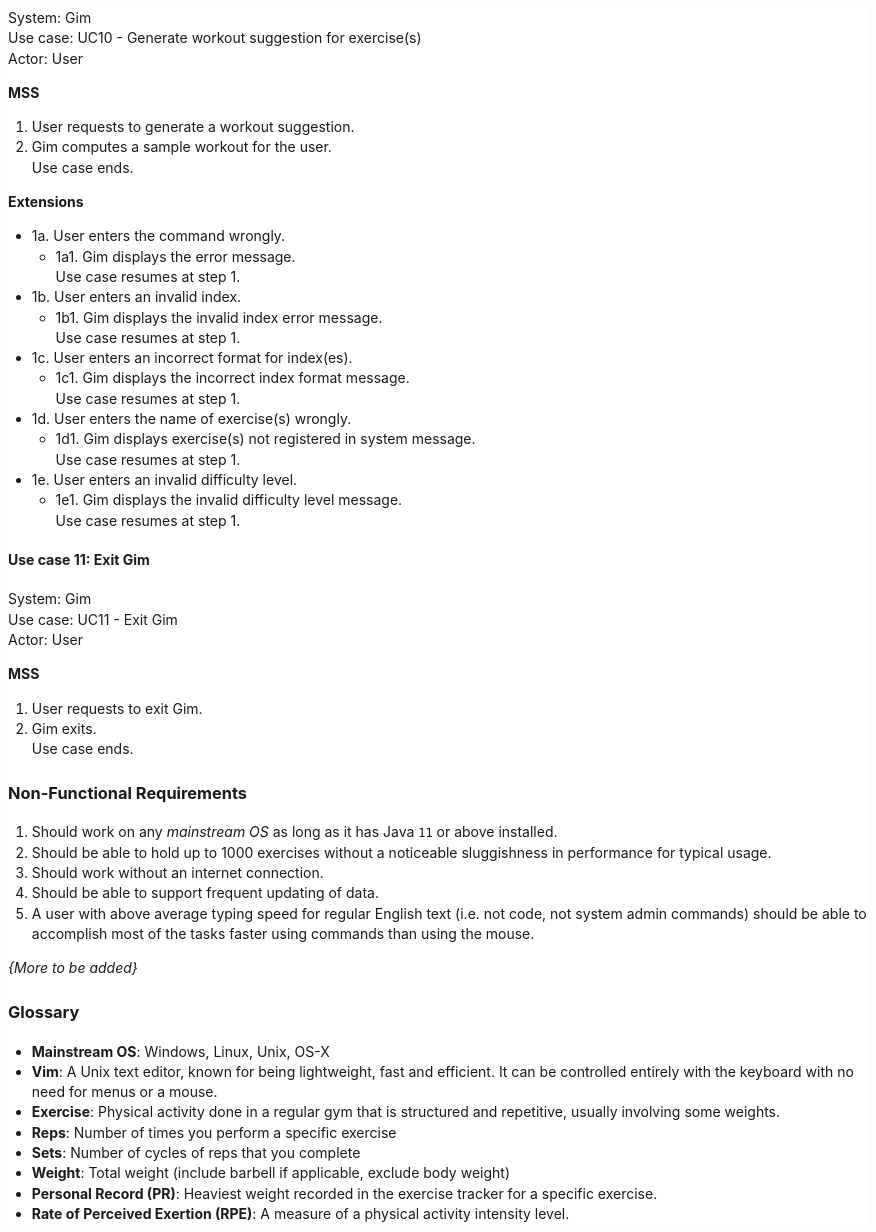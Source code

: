 System: Gim <br>
Use case: UC10 - Generate workout suggestion for exercise(s) <br>
Actor: User <br>

**MSS**

1. User requests to generate a workout suggestion.
2. Gim computes a sample workout for the user.
   <br>Use case ends.

**Extensions**

* 1a. User enters the command wrongly.
    * 1a1. Gim displays the error message.
      <br>Use case resumes at step 1.
* 1b. User enters an invalid index.
    * 1b1. Gim displays the invalid index error message.
      <br>Use case resumes at step 1.
* 1c. User enters an incorrect format for index(es).
    * 1c1. Gim displays the incorrect index format message.
      <br>Use case resumes at step 1.
* 1d. User enters the name of exercise(s) wrongly.
    * 1d1. Gim displays exercise(s) not registered in system message.
      <br>Use case resumes at step 1.
* 1e. User enters an invalid difficulty level.
    * 1e1. Gim displays the invalid difficulty level message.
      <br>Use case resumes at step 1.

  
#### Use case 11: Exit Gim

System: Gim <br>
Use case: UC11 - Exit Gim <br>
Actor: User <br>

**MSS**

1. User requests to exit Gim.
2. Gim exits.
<br>Use case ends.


### Non-Functional Requirements

1. Should work on any _mainstream OS_ as long as it has Java `11` or above installed.
2. Should be able to hold up to 1000 exercises without a noticeable sluggishness in performance for typical usage.
3. Should work without an internet connection.
4. Should be able to support frequent updating of data.
5. A user with above average typing speed for regular English text (i.e. not code, not system admin commands) should be able to accomplish most of the tasks faster using commands than using the mouse.

*{More to be added}*

### Glossary
* **Mainstream OS**: Windows, Linux, Unix, OS-X
* **Vim**: A Unix text editor, known for being lightweight, fast and efficient. It can be controlled entirely with the keyboard with no need for menus or a mouse.
* **Exercise**: Physical activity done in a regular gym that is structured and repetitive, usually involving some weights.
* **Reps**: Number of times you perform a specific exercise
* **Sets**: Number of cycles of reps that you complete
* **Weight**: Total weight (include barbell if applicable, exclude body weight)
* **Personal Record (PR)**: Heaviest weight recorded in the exercise tracker for a specific exercise.
* **Rate of Perceived Exertion (RPE)**: A measure of a physical activity intensity level.

